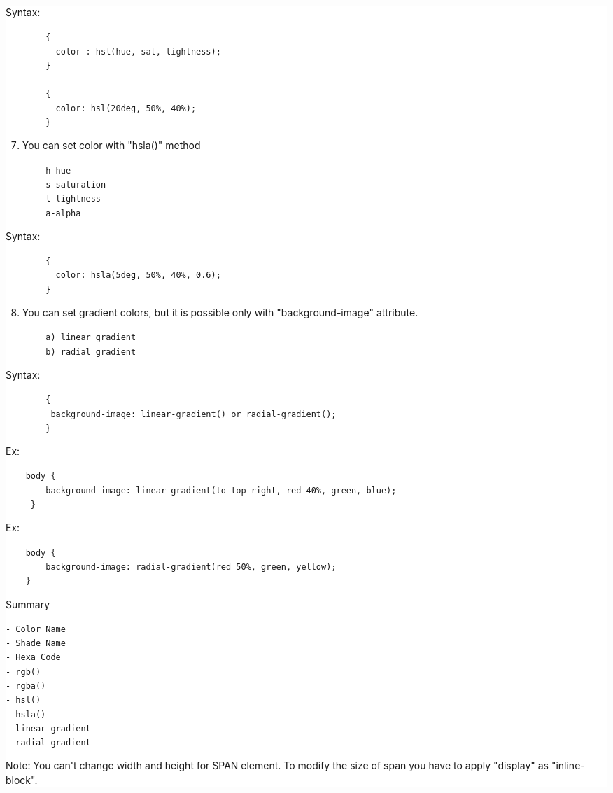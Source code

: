 ```
```
Syntax:
```
		{
		  color : hsl(hue, sat, lightness);
		}

		{
		  color: hsl(20deg, 50%, 40%);
		}
```
7. You can set color with "hsla()" method 
```		
		h-hue
		s-saturation
		l-lightness
		a-alpha
```
Syntax:
```
		{
		  color: hsla(5deg, 50%, 40%, 0.6);
		}
```

8. You can set gradient colors, but it is possible only with "background-image" attribute.
```
		a) linear gradient
		b) radial gradient
```
Syntax:
```
		{
		 background-image: linear-gradient() or radial-gradient();
		}
```
Ex:
```
	body {
		background-image: linear-gradient(to top right, red 40%, green, blue);
	 }
```
Ex:
```
	body {
		background-image: radial-gradient(red 50%, green, yellow);
	}
```


Summary
```
- Color Name
- Shade Name
- Hexa Code
- rgb()
- rgba()
- hsl()
- hsla()
- linear-gradient
- radial-gradient
```
Note: You can't change width and height for SPAN element. To modify the size of span
	  you have to apply "display" as "inline-block".
